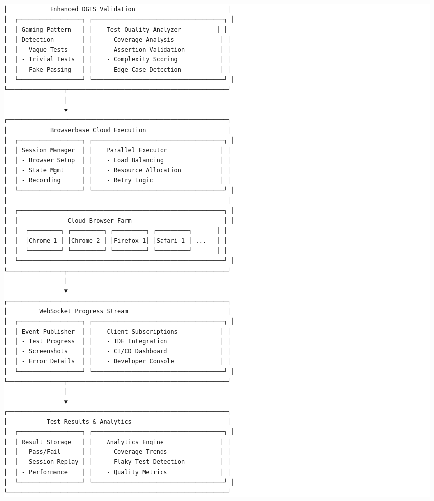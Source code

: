 ```
│            Enhanced DGTS Validation                          │
│  ┌──────────────────┐ ┌─────────────────────────────────────┐ │
│  │ Gaming Pattern   │ │    Test Quality Analyzer          │ │
│  │ Detection        │ │    - Coverage Analysis             │ │
│  │ - Vague Tests    │ │    - Assertion Validation          │ │
│  │ - Trivial Tests  │ │    - Complexity Scoring            │ │
│  │ - Fake Passing   │ │    - Edge Case Detection           │ │
│  └──────────────────┘ └─────────────────────────────────────┘ │
└────────────────┬─────────────────────────────────────────────┘
                 │
                 ▼
┌──────────────────────────────────────────────────────────────┐
│            Browserbase Cloud Execution                       │
│  ┌──────────────────┐ ┌─────────────────────────────────────┐ │
│  │ Session Manager  │ │    Parallel Executor               │ │
│  │ - Browser Setup  │ │    - Load Balancing                │ │
│  │ - State Mgmt     │ │    - Resource Allocation           │ │
│  │ - Recording      │ │    - Retry Logic                   │ │
│  └──────────────────┘ └─────────────────────────────────────┘ │
│                                                              │
│  ┌──────────────────────────────────────────────────────────┐ │
│  │              Cloud Browser Farm                          │ │
│  │  ┌─────────┐ ┌─────────┐ ┌─────────┐ ┌─────────┐       │ │
│  │  │Chrome 1 │ │Chrome 2 │ │Firefox 1│ │Safari 1 │ ...   │ │
│  │  └─────────┘ └─────────┘ └─────────┘ └─────────┘       │ │
│  └──────────────────────────────────────────────────────────┘ │
└────────────────┬─────────────────────────────────────────────┘
                 │
                 ▼
┌──────────────────────────────────────────────────────────────┐
│         WebSocket Progress Stream                            │
│  ┌──────────────────┐ ┌─────────────────────────────────────┐ │
│  │ Event Publisher  │ │    Client Subscriptions            │ │
│  │ - Test Progress  │ │    - IDE Integration               │ │
│  │ - Screenshots    │ │    - CI/CD Dashboard               │ │
│  │ - Error Details  │ │    - Developer Console             │ │
│  └──────────────────┘ └─────────────────────────────────────┘ │
└────────────────┬─────────────────────────────────────────────┘
                 │
                 ▼
┌──────────────────────────────────────────────────────────────┐
│           Test Results & Analytics                           │
│  ┌──────────────────┐ ┌─────────────────────────────────────┐ │
│  │ Result Storage   │ │    Analytics Engine                │ │
│  │ - Pass/Fail      │ │    - Coverage Trends               │ │
│  │ - Session Replay │ │    - Flaky Test Detection          │ │
│  │ - Performance    │ │    - Quality Metrics               │ │
│  └──────────────────┘ └─────────────────────────────────────┘ │
└──────────────────────────────────────────────────────────────┘
```
